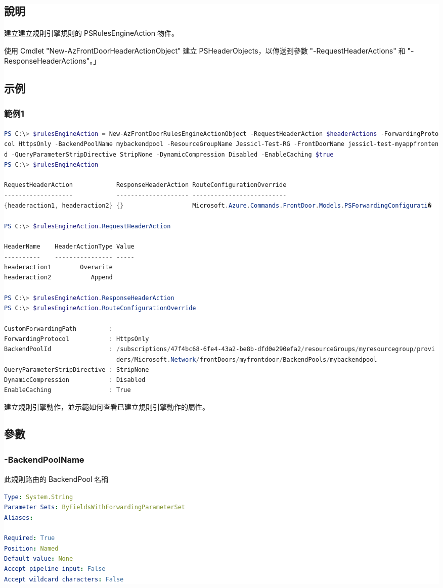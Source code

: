## 說明
建立建立規則引擎規則的 PSRulesEngineAction 物件。 

使用 Cmdlet "New-AzFrontDoorHeaderActionObject" 建立 PSHeaderObjects，以傳送到參數 "-RequestHeaderActions" 和 "-ResponseHeaderActions"。」

## 示例

### 範例1
```powershell
PS C:\> $rulesEngineAction = New-AzFrontDoorRulesEngineActionObject -RequestHeaderAction $headerActions -ForwardingProtocol HttpsOnly -BackendPoolName mybackendpool -ResourceGroupName Jessicl-Test-RG -FrontDoorName jessicl-test-myappfrontend -QueryParameterStripDirective StripNone -DynamicCompression Disabled -EnableCaching $true
PS C:\> $rulesEngineAction

RequestHeaderAction            ResponseHeaderAction RouteConfigurationOverride
-------------------            -------------------- --------------------------
{headeraction1, headeraction2} {}                   Microsoft.Azure.Commands.FrontDoor.Models.PSForwardingConfigurati�

PS C:\> $rulesEngineAction.RequestHeaderAction

HeaderName    HeaderActionType Value
----------    ---------------- -----
headeraction1        Overwrite
headeraction2           Append

PS C:\> $rulesEngineAction.ResponseHeaderAction
PS C:\> $rulesEngineAction.RouteConfigurationOverride

CustomForwardingPath         :
ForwardingProtocol           : HttpsOnly
BackendPoolId                : /subscriptions/47f4bc68-6fe4-43a2-be8b-dfd0e290efa2/resourceGroups/myresourcegroup/provi
                               ders/Microsoft.Network/frontDoors/myfrontdoor/BackendPools/mybackendpool
QueryParameterStripDirective : StripNone
DynamicCompression           : Disabled
EnableCaching                : True
```

建立規則引擎動作，並示範如何查看已建立規則引擎動作的屬性。

## 參數

### -BackendPoolName
此規則路由的 BackendPool 名稱

```yaml
Type: System.String
Parameter Sets: ByFieldsWithForwardingParameterSet
Aliases:

Required: True
Position: Named
Default value: None
Accept pipeline input: False
Accept wildcard characters: False
```
